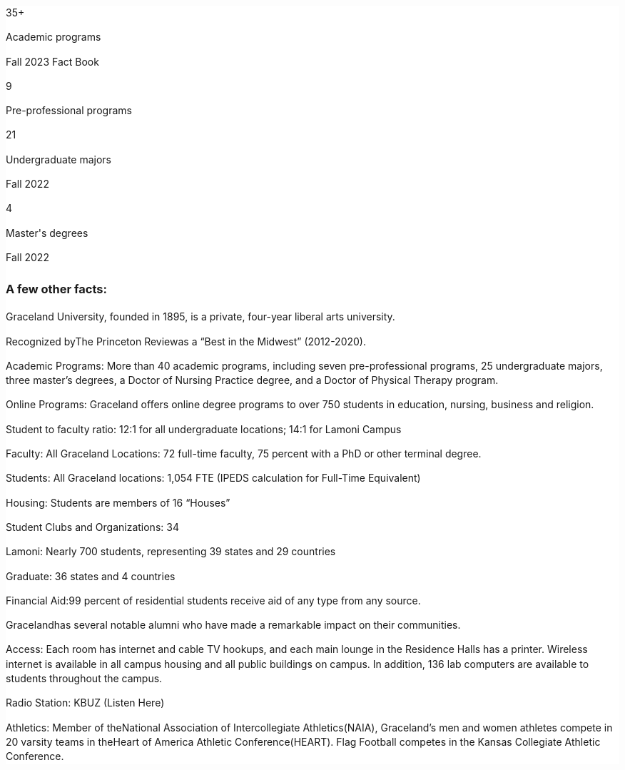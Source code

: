 35+

Academic programs

Fall 2023 Fact Book

9

Pre-professional programs

21

Undergraduate majors

Fall 2022

4

Master's degrees

Fall 2022

### A few other facts:

Graceland University, founded in 1895, is a private, four-year liberal arts university.

Recognized byThe Princeton Reviewas a “Best in the Midwest” (2012-2020).

Academic Programs: More than 40 academic programs, including seven pre-professional programs, 25 undergraduate majors, three master’s degrees, a Doctor of Nursing Practice degree, and a Doctor of Physical Therapy program.

Online Programs: Graceland offers online degree programs to over 750 students in education, nursing, business and religion.

Student to faculty ratio: 12:1 for all undergraduate locations; 14:1 for Lamoni Campus

Faculty: All Graceland Locations: 72 full-time faculty, 75 percent with a PhD or other terminal degree.

Students: All Graceland locations: 1,054 FTE (IPEDS calculation for Full-Time Equivalent)

Housing: Students are members of 16 “Houses”

Student Clubs and Organizations: 34

Lamoni: Nearly 700 students, representing 39 states and 29 countries

Graduate: 36 states and 4 countries

Financial Aid:99 percent of residential students receive aid of any type from any source.

Gracelandhas several notable alumni who have made a remarkable impact on their communities.

Access: Each room has internet and cable TV hookups, and each main lounge in the Residence Halls has a printer. Wireless internet is available in all campus housing and all public buildings on campus. In addition, 136 lab computers are available to students throughout the campus.

Radio Station: KBUZ (Listen Here)

Athletics: Member of theNational Association of Intercollegiate Athletics(NAIA), Graceland’s men and women athletes compete in 20 varsity teams in theHeart of America Athletic Conference(HEART). Flag Football competes in the Kansas Collegiate Athletic Conference.

